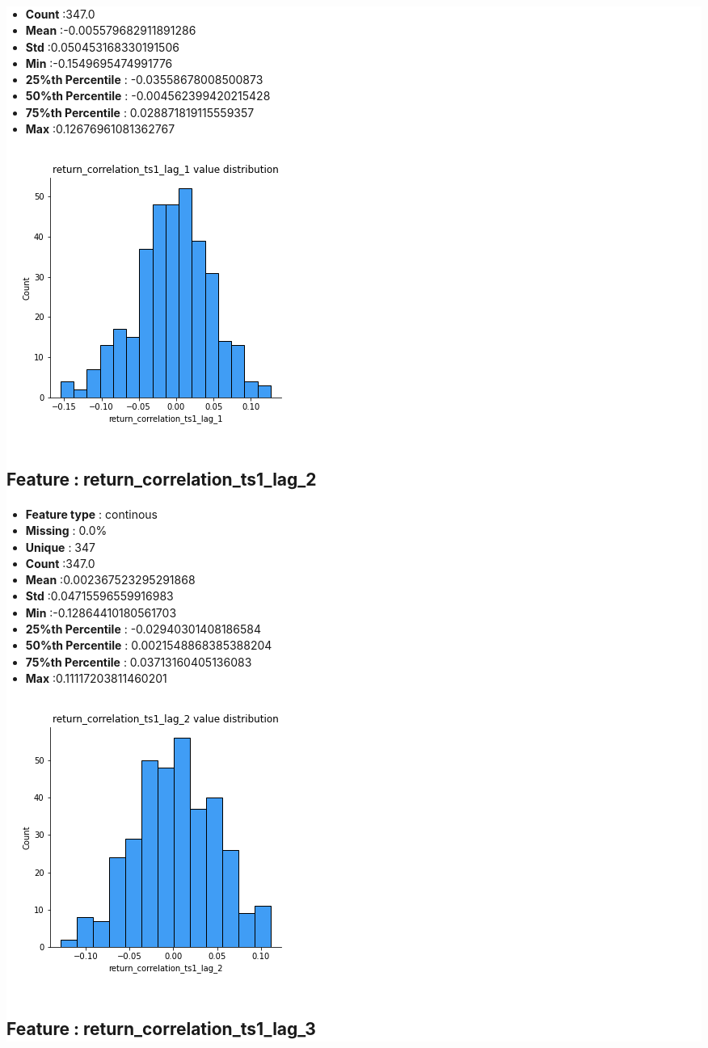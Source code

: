 - **Count** :347.0
- **Mean** :-0.005579682911891286
- **Std** :0.050453168330191506
- **Min** :-0.1549695474991776
- **25%th Percentile** : -0.03558678008500873
- **50%th Percentile** : -0.004562399420215428
- **75%th Percentile** : 0.028871819115559357
- **Max** :0.12676961081362767

![](return_correlation_ts1_lag_1.png)
## Feature : return_correlation_ts1_lag_2
- **Feature type** : continous
- **Missing** : 0.0%
- **Unique** : 347
- **Count** :347.0
- **Mean** :0.002367523295291868
- **Std** :0.04715596559916983
- **Min** :-0.12864410180561703
- **25%th Percentile** : -0.02940301408186584
- **50%th Percentile** : 0.0021548868385388204
- **75%th Percentile** : 0.03713160405136083
- **Max** :0.11117203811460201

![](return_correlation_ts1_lag_2.png)
## Feature : return_correlation_ts1_lag_3